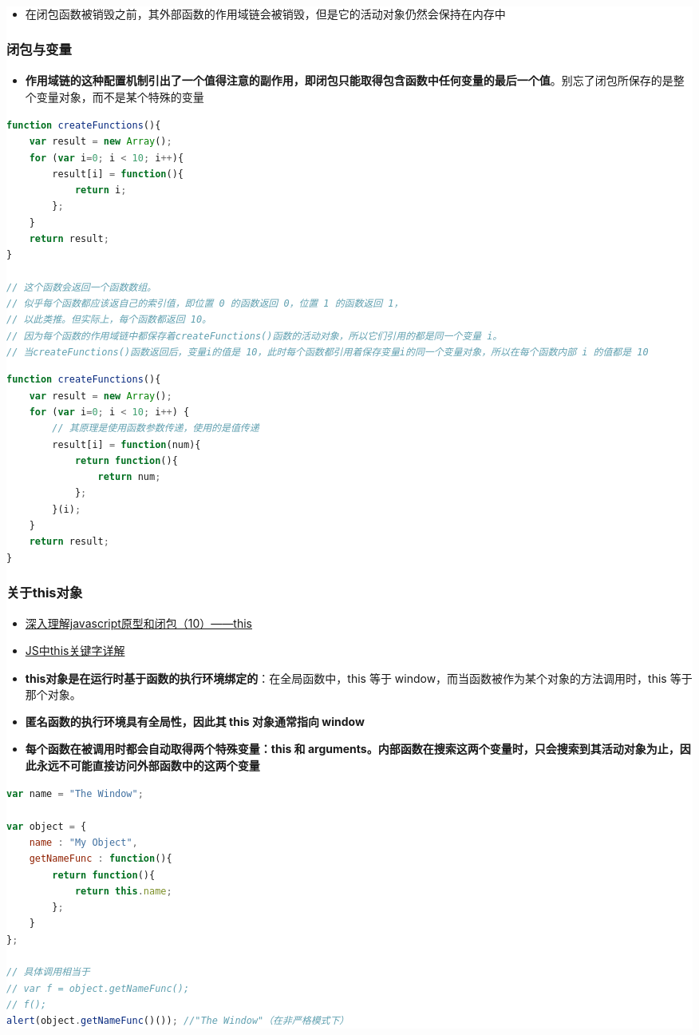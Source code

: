 - 在闭包函数被销毁之前，其外部函数的作用域链会被销毁，但是它的活动对象仍然会保持在内存中

### 闭包与变量

- **作用域链的这种配置机制引出了一个值得注意的副作用，即闭包只能取得包含函数中任何变量的最后一个值**。别忘了闭包所保存的是整个变量对象，而不是某个特殊的变量

```js
function createFunctions(){
    var result = new Array();
    for (var i=0; i < 10; i++){
        result[i] = function(){
            return i;
        };
    }
    return result;
}

// 这个函数会返回一个函数数组。
// 似乎每个函数都应该返自己的索引值，即位置 0 的函数返回 0，位置 1 的函数返回 1，
// 以此类推。但实际上，每个函数都返回 10。
// 因为每个函数的作用域链中都保存着createFunctions()函数的活动对象，所以它们引用的都是同一个变量 i。
// 当createFunctions()函数返回后，变量i的值是 10，此时每个函数都引用着保存变量i的同一个变量对象，所以在每个函数内部 i 的值都是 10
```

```js
function createFunctions(){
    var result = new Array();
    for (var i=0; i < 10; i++) {
        // 其原理是使用函数参数传递，使用的是值传递
        result[i] = function(num){
            return function(){
                return num;
            };
        }(i);
    }
    return result;
}
```

### 关于this对象

- [深入理解javascript原型和闭包（10）——this](https://www.cnblogs.com/wangfupeng1988/p/3988422.html)
- [JS中this关键字详解](https://www.cnblogs.com/lisha-better/p/5684844.html)

- **this对象是在运行时基于函数的执行环境绑定的**：在全局函数中，this 等于 window，而当函数被作为某个对象的方法调用时，this 等于那个对象。
- **匿名函数的执行环境具有全局性，因此其 this 对象通常指向 window**
- **每个函数在被调用时都会自动取得两个特殊变量：this 和 arguments。内部函数在搜索这两个变量时，只会搜索到其活动对象为止，因此永远不可能直接访问外部函数中的这两个变量**

```js
var name = "The Window";

var object = {
    name : "My Object",
    getNameFunc : function(){
        return function(){
            return this.name;
        };
    }
};

// 具体调用相当于
// var f = object.getNameFunc();
// f();
alert(object.getNameFunc()()); //"The Window"（在非严格模式下）
```
